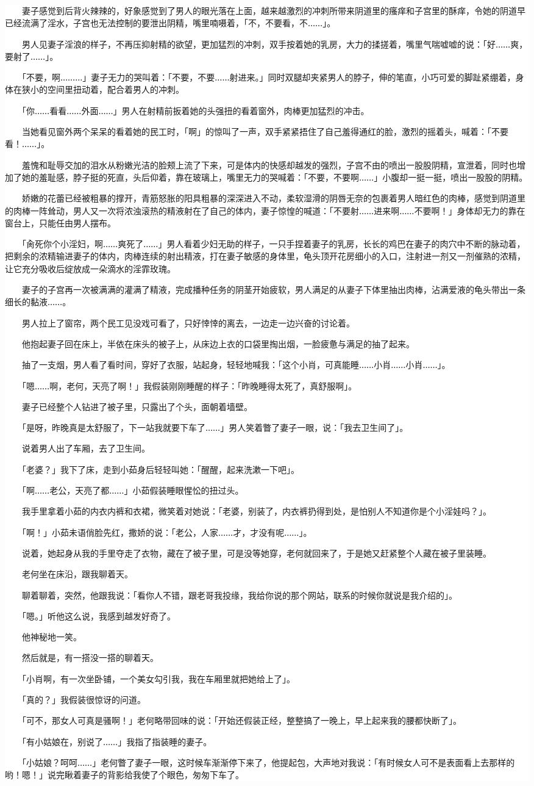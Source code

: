 　　妻子感觉到后背火辣辣的，好象感觉到了男人的眼光落在上面，越来越激烈的冲刺所带来阴道里的瘙痒和子宫里的酥痒，令她的阴道早已经流满了淫水，子宫也无法控制的要泄出阴精，嘴里喃嗫着，「不，不要看，不……」。

　　男人见妻子淫浪的样子，不再压抑射精的欲望，更加猛烈的冲刺，双手按着她的乳房，大力的揉搓着，嘴里气喘嘘嘘的说：「好……爽，要射了……」。

　　「不要，啊………」妻子无力的哭叫着：「不要，不要……射进来。」同时双腿却夹紧男人的脖子，伸的笔直，小巧可爱的脚趾紧绷着，身体在狭小的空间里扭动着，配合着男人的冲刺。

　　「你……看看……外面……」男人在射精前扳着她的头强扭的看着窗外，肉棒更加猛烈的冲击。

　　当她看见窗外两个呆呆的看着她的民工时，「啊」的惊叫了一声，双手紧紧捂住了自己羞得通红的脸，激烈的摇着头，喊着：「不要看！……」。

　　羞愧和耻辱交加的泪水从粉嫩光洁的脸颊上流了下来，可是体内的快感却越发的强烈，子宫不由的喷出一股股阴精，宣泄着，同时也增加了她的羞耻感，脖子挺的死直，头后仰着，靠在玻璃上，嘴里无力的哭喊着：「不要，不要啊……」小腹却一挺一挺，喷出一股股的阴精。

　　娇嫩的花蕾已经被粗暴的撑开，青筋怒胀的阳具粗暴的深深进入不动，柔软湿滑的阴唇无奈的包裹着男人暗红色的肉棒，感觉到阴道里的肉棒一阵耸动，男人又一次将浓浊滚热的精液射在了自己的体内，妻子惊惶的喊道：「不要射……进来啊……不要啊！」身体却无力的靠在窗台上，只能任由男人摆布。

　　「肏死你个小淫妇，啊……爽死了……」男人看着少妇无助的样子，一只手捏着妻子的乳房，长长的鸡巴在妻子的肉穴中不断的脉动着，把剩余的浓精输进妻子的体内，肉棒连续的射出精液，打在妻子敏感的身体里，龟头顶开花房细小的入口，注射进一剂又一剂催熟的浓精，让它充分吸收后绽放成一朵滴水的淫霏玫瑰。

　　妻子的子宫再一次被满满的灌满了精液，完成播种任务的阴茎开始疲软，男人满足的从妻子下体里抽出肉棒，沾满爱液的龟头带出一条细长的黏液……。

　　男人拉上了窗帘，两个民工见没戏可看了，只好悻悻的离去，一边走一边兴奋的讨论着。

　　他抱起妻子回在床上，半依在床头的被子上，从床边上衣的口袋里掏出烟，一脸疲惫与满足的抽了起来。

　　抽了一支烟，男人看了看时间，穿好了衣服，站起身，轻轻地喊我：「这个小肖，可真能睡……小肖……小肖……」。

　　「嗯……啊，老何，天亮了啊！」我假装刚刚睡醒的样子：「昨晚睡得太死了，真舒服啊」。

　　妻子已经整个人钻进了被子里，只露出了个头，面朝着墙壁。

　　「是呀，昨晚真是太舒服了，下一站我就要下车了……」男人笑着瞥了妻子一眼，说：「我去卫生间了」。

　　说着男人出了车厢，去了卫生间。

　　「老婆？」我下了床，走到小茹身后轻轻叫她：「醒醒，起来洗漱一下吧」。

　　「啊……老公，天亮了都……」小茹假装睡眼惺忪的扭过头。

　　我手里拿着小茹的内衣内裤和衣裙，微笑着对她说：「老婆，别装了，内衣裤扔得到处，是怕别人不知道你是个小淫娃吗？」。

　　「啊！」小茹未语俏脸先红，撒娇的说：「老公，人家……才，才没有呢……」。

　　说着，她起身从我的手里夺走了衣物，藏在了被子里，可是没等她穿，老何就回来了，于是她又赶紧整个人藏在被子里装睡。

　　老何坐在床沿，跟我聊着天。

　　聊着聊着，突然，他跟我说：「看你人不错，跟老哥我投缘，我给你说的那个网站，联系的时候你就说是我介绍的」。

　　「嗯。」听他这么说，我感到越发好奇了。

　　他神秘地一笑。

　　然后就是，有一搭没一搭的聊着天。

　　「小肖啊，有一次坐卧铺，一个美女勾引我，我在车厢里就把她给上了」。

　　「真的？」我假装很惊讶的问道。

　　「可不，那女人可真是骚啊！」老何略带回味的说：「开始还假装正经，整整搞了一晚上，早上起来我的腰都快断了」。

　　「有小姑娘在，别说了……」我指了指装睡的妻子。

　　「小姑娘？呵呵……」老何瞥了妻子一眼，这时候车渐渐停下来了，他提起包，大声地对我说：「有时候女人可不是表面看上去那样的哟！嗯！」说完瞅着妻子的背影给我使了个眼色，匆匆下车了。
